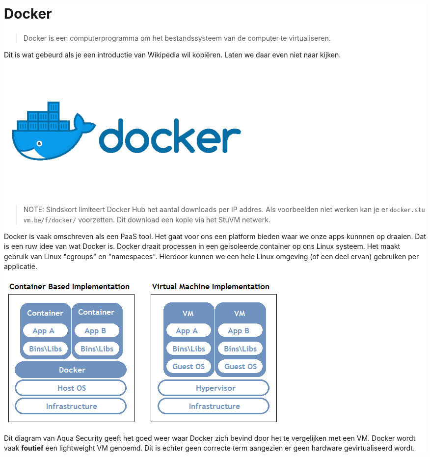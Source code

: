 # Docker

> Docker is een computerprogramma om het bestandssysteem van de computer te virtualiseren.

Dit is wat gebeurd als je een introductie van Wikipedia wil kopiëren. Laten we daar even niet naar kijken.

![Docker logo](./docker.png)

> NOTE: Sindskort limiteert Docker Hub het aantal downloads per IP addres. Als voorbeelden niet werken
> kan je er `docker.stuvm.be/f/docker/` voorzetten. Dit download een kopie via het StuVM netwerk.

Docker is vaak omschreven als een PaaS tool. Het gaat voor ons een platform bieden waar we onze apps kunnnen op draaien. Dat is een ruw idee van wat Docker is.
Docker draait processen in een geisoleerde container op ons Linux systeem. Het maakt gebruik van Linux "cgroups" en "namespaces". Hierdoor kunnen we een hele Linux omgeving (of een deel ervan) gebruiken per applicatie.

![Architecture](./architecture.png)

Dit diagram van Aqua Security geeft het goed weer waar Docker zich bevind door het te vergelijken met een VM. Docker wordt vaak **foutief** een lightweight VM genoemd. Dit is echter geen correcte term aangezien er geen hardware gevirtualiseerd wordt.
